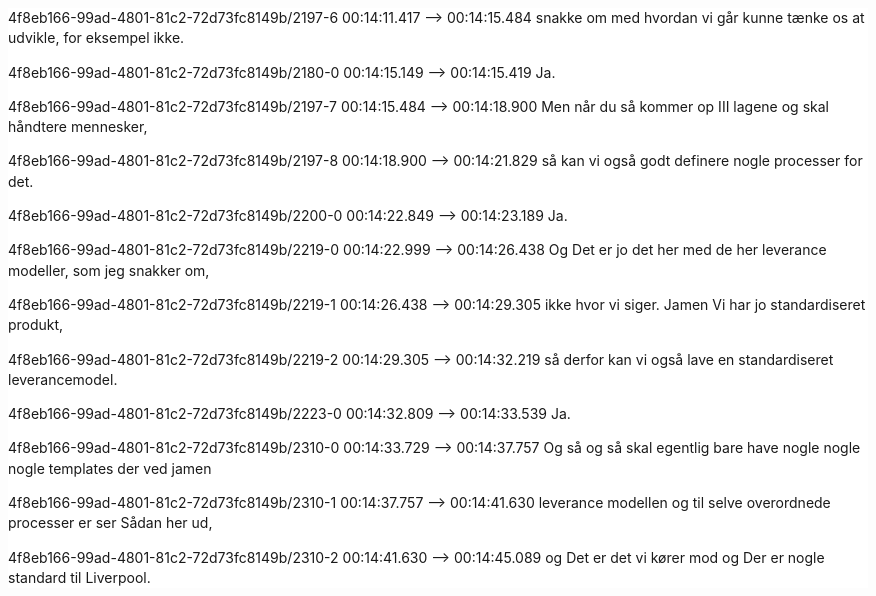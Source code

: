 4f8eb166-99ad-4801-81c2-72d73fc8149b/2197-6
00:14:11.417 --> 00:14:15.484
<v John Fabienke>snakke om med hvordan vi går kunne tænke
os at udvikle, for eksempel ikke.</v>

4f8eb166-99ad-4801-81c2-72d73fc8149b/2180-0
00:14:15.149 --> 00:14:15.419
<v Morten Vinther>Ja.</v>

4f8eb166-99ad-4801-81c2-72d73fc8149b/2197-7
00:14:15.484 --> 00:14:18.900
<v John Fabienke>Men når du så kommer op III lagene og
skal håndtere mennesker,</v>

4f8eb166-99ad-4801-81c2-72d73fc8149b/2197-8
00:14:18.900 --> 00:14:21.829
<v John Fabienke>så kan vi også godt definere nogle
processer for det.</v>

4f8eb166-99ad-4801-81c2-72d73fc8149b/2200-0
00:14:22.849 --> 00:14:23.189
<v Morten Vinther>Ja.</v>

4f8eb166-99ad-4801-81c2-72d73fc8149b/2219-0
00:14:22.999 --> 00:14:26.438
<v John Fabienke>Og Det er jo det her med de her leverance
modeller, som jeg snakker om,</v>

4f8eb166-99ad-4801-81c2-72d73fc8149b/2219-1
00:14:26.438 --> 00:14:29.305
<v John Fabienke>ikke hvor vi siger.
Jamen Vi har jo standardiseret produkt,</v>

4f8eb166-99ad-4801-81c2-72d73fc8149b/2219-2
00:14:29.305 --> 00:14:32.219
<v John Fabienke>så derfor kan vi også lave en
standardiseret leverancemodel.</v>

4f8eb166-99ad-4801-81c2-72d73fc8149b/2223-0
00:14:32.809 --> 00:14:33.539
<v Morten Vinther>Ja.</v>

4f8eb166-99ad-4801-81c2-72d73fc8149b/2310-0
00:14:33.729 --> 00:14:37.757
<v John Fabienke>Og så og så skal egentlig bare have nogle
nogle nogle templates der ved jamen</v>

4f8eb166-99ad-4801-81c2-72d73fc8149b/2310-1
00:14:37.757 --> 00:14:41.630
<v John Fabienke>leverance modellen og til selve
overordnede processer er ser Sådan her ud,</v>

4f8eb166-99ad-4801-81c2-72d73fc8149b/2310-2
00:14:41.630 --> 00:14:45.089
<v John Fabienke>og Det er det vi kører mod og Der er
nogle standard til Liverpool.</v>
